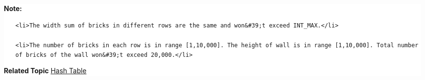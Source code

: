 

<p><b>Note:</b></p>



<ol>

	<li>The width sum of bricks in different rows are the same and won&#39;t exceed INT_MAX.</li>

	<li>The number of bricks in each row is in range [1,10,000]. The height of wall is in range [1,10,000]. Total number of bricks of the wall won&#39;t exceed 20,000.</li>

</ol>


**Related Topic**  [Hash Table](https://leetcode-cn.com/tag/hash-table) 
